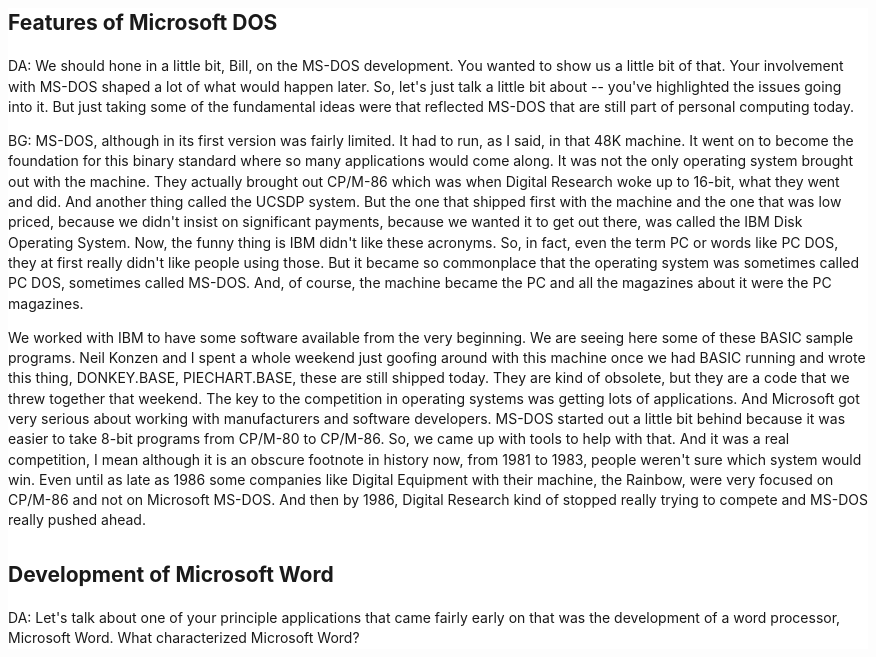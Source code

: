 

## Features of Microsoft DOS

DA: We should hone in a little bit, Bill, on the MS-DOS development. You wanted to show us a little bit of that. Your involvement with MS-DOS shaped a lot of what would happen later. So, let's just talk a little bit about -- you've highlighted the issues going into it. But just taking some of the fundamental ideas were that reflected MS-DOS that are still part of personal computing today.

BG: MS-DOS, although in its first version was fairly limited. It had to run, as I said, in that 48K machine. It went on to become the foundation for this binary standard where so many applications would come along. It was not the only operating system brought out with the machine. They actually brought out CP/M-86 which was when Digital Research woke up to 16-bit, what they went and did. And another thing called the UCSDP system. But the one that shipped first with the machine and the one that was low priced, because we didn't insist on significant payments, because we wanted it to get out there, was called the IBM Disk Operating System. Now, the funny thing is IBM didn't like these acronyms. So, in fact, even the term PC or words like PC DOS, they at first really didn't like people using those. But it became so commonplace that the operating system was sometimes called PC DOS, sometimes called MS-DOS. And, of course, the machine became the PC and all the magazines about it were the PC magazines.

We worked with IBM to have some software available from the very beginning. We are seeing here some of these BASIC sample programs. Neil Konzen and I spent a whole weekend just goofing around with this machine once we had BASIC running and wrote this thing, DONKEY.BASE, PIECHART.BASE, these are still shipped today. They are kind of obsolete, but they are a code that we threw together that weekend. The key to the competition in operating systems was getting lots of applications. And Microsoft got very serious about working with manufacturers and software developers. MS-DOS started out a little bit behind because it was easier to take 8-bit programs from CP/M-80 to CP/M-86. So, we came up with tools to help with that. And it was a real competition, I mean although it is an obscure footnote in history now, from 1981 to 1983, people weren't sure which system would win. Even until as late as 1986 some companies like Digital Equipment with their machine, the Rainbow, were very focused on CP/M-86 and not on Microsoft MS-DOS. And then by 1986, Digital Research kind of stopped really trying to compete and MS-DOS really pushed ahead.



## Development of Microsoft Word

DA: Let's talk about one of your principle applications that came fairly early on that was the development of a word processor, Microsoft Word. What characterized Microsoft Word?
